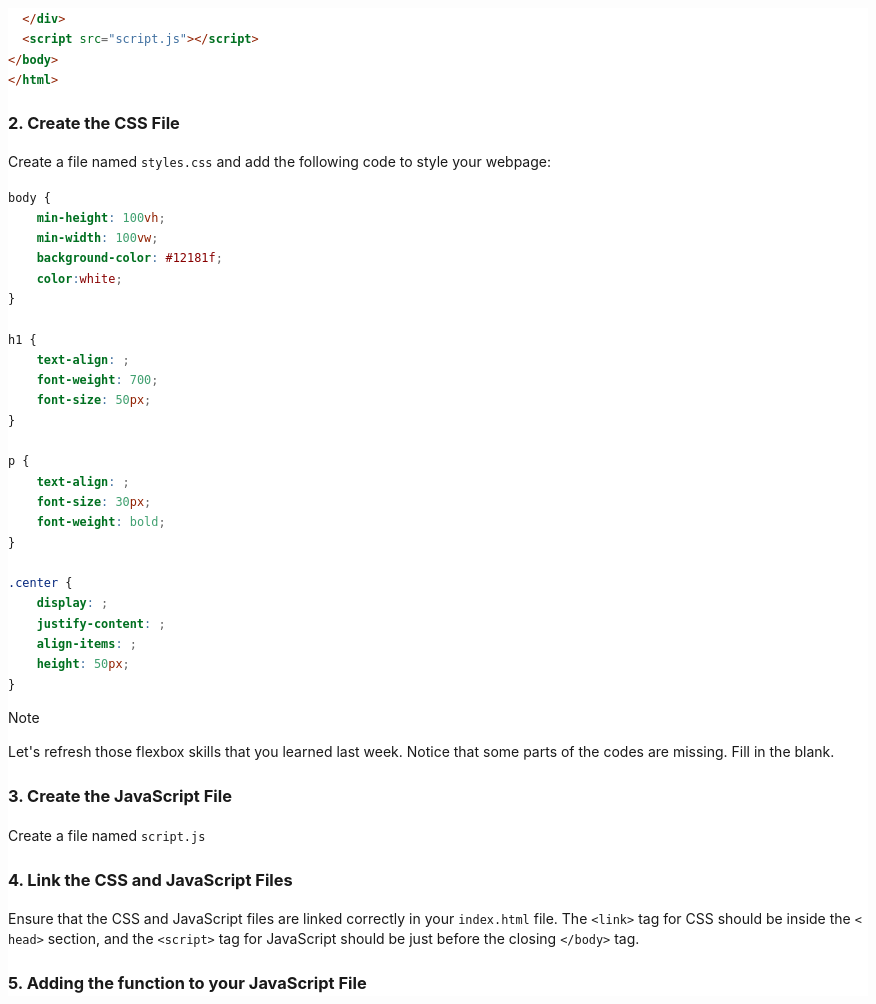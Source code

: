 ```html
  </div>
  <script src="script.js"></script>
</body>
</html>
```
### 2. Create the CSS File

Create a file named `styles.css` and add the following code to style your webpage:

```css
body {
    min-height: 100vh;
    min-width: 100vw;
    background-color: #12181f;
    color:white;
}

h1 {
    text-align: ;
    font-weight: 700;
    font-size: 50px;
}

p {
    text-align: ;
    font-size: 30px;
    font-weight: bold;
}

.center {
    display: ;
    justify-content: ;
    align-items: ;
    height: 50px;
}
```

> [!NOTE]
> Let's refresh those flexbox skills that you learned last week. Notice that some parts of the codes are missing. Fill in the blank.

### 3. Create the JavaScript File

Create a file named `script.js` 

### 4. Link the CSS and JavaScript Files

Ensure that the CSS and JavaScript files are linked correctly in your `index.html` file. The `<link>` tag for CSS should be inside the `<head>` section, and the `<script>` tag for JavaScript should be just before the closing `</body>` tag.

### 5. Adding the function to your JavaScript File
